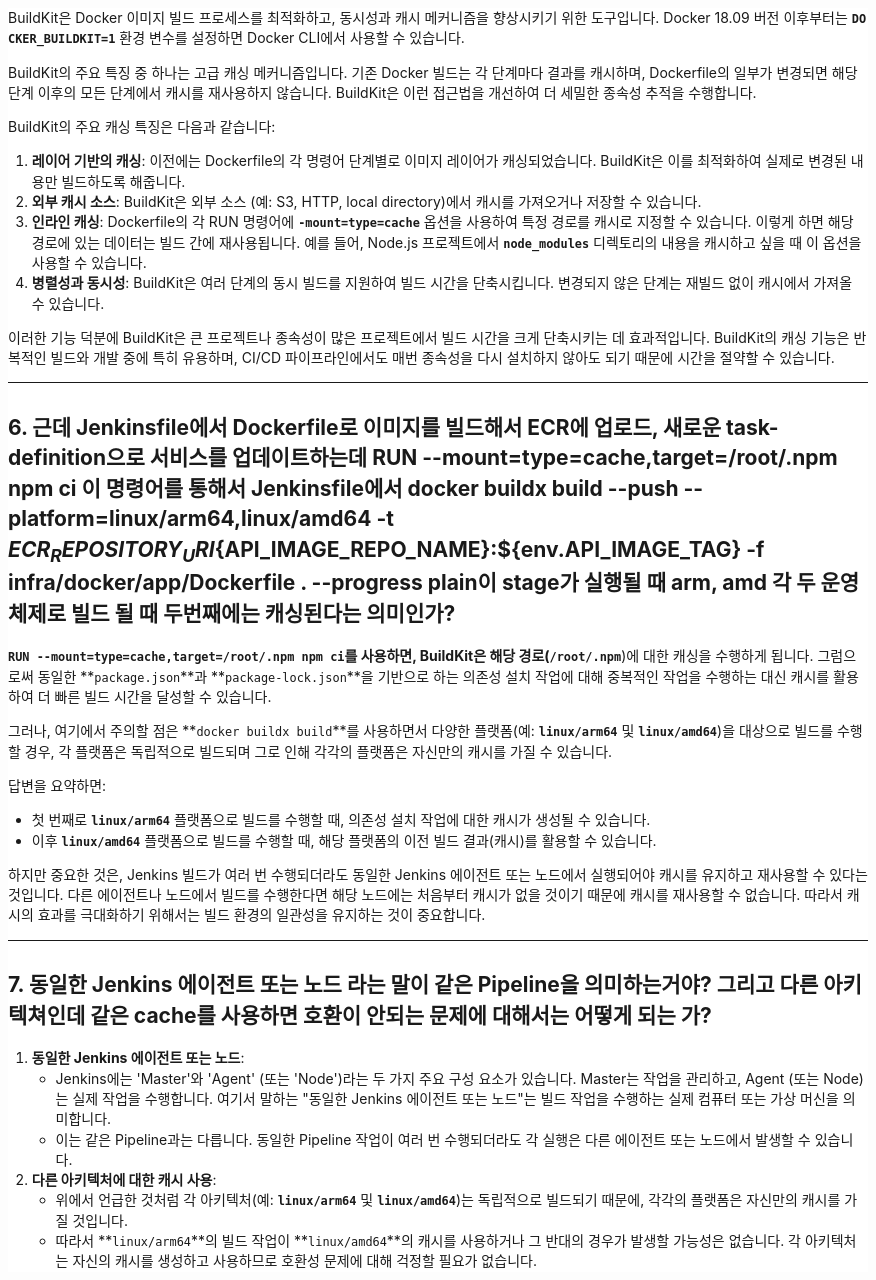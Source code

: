 BuildKit은 Docker 이미지 빌드 프로세스를 최적화하고, 동시성과 캐시 메커니즘을 향상시키기 위한 도구입니다. Docker 18.09 버전 이후부터는 **`DOCKER_BUILDKIT=1`** 환경 변수를 설정하면 Docker CLI에서 사용할 수 있습니다.

BuildKit의 주요 특징 중 하나는 고급 캐싱 메커니즘입니다. 기존 Docker 빌드는 각 단계마다 결과를 캐시하며, Dockerfile의 일부가 변경되면 해당 단계 이후의 모든 단계에서 캐시를 재사용하지 않습니다. BuildKit은 이런 접근법을 개선하여 더 세밀한 종속성 추적을 수행합니다.

BuildKit의 주요 캐싱 특징은 다음과 같습니다:

1. **레이어 기반의 캐싱**: 이전에는 Dockerfile의 각 명령어 단계별로 이미지 레이어가 캐싱되었습니다. BuildKit은 이를 최적화하여 실제로 변경된 내용만 빌드하도록 해줍니다.
2. **외부 캐시 소스**: BuildKit은 외부 소스 (예: S3, HTTP, local directory)에서 캐시를 가져오거나 저장할 수 있습니다.
3. **인라인 캐싱**: Dockerfile의 각 RUN 명령어에 **`-mount=type=cache`** 옵션을 사용하여 특정 경로를 캐시로 지정할 수 있습니다. 이렇게 하면 해당 경로에 있는 데이터는 빌드 간에 재사용됩니다. 예를 들어, Node.js 프로젝트에서 **`node_modules`** 디렉토리의 내용을 캐시하고 싶을 때 이 옵션을 사용할 수 있습니다.
4. **병렬성과 동시성**: BuildKit은 여러 단계의 동시 빌드를 지원하여 빌드 시간을 단축시킵니다. 변경되지 않은 단계는 재빌드 없이 캐시에서 가져올 수 있습니다.

이러한 기능 덕분에 BuildKit은 큰 프로젝트나 종속성이 많은 프로젝트에서 빌드 시간을 크게 단축시키는 데 효과적입니다. BuildKit의 캐싱 기능은 반복적인 빌드와 개발 중에 특히 유용하며, CI/CD 파이프라인에서도 매번 종속성을 다시 설치하지 않아도 되기 때문에 시간을 절약할 수 있습니다.

---

## 6. 근데 Jenkinsfile에서 Dockerfile로 이미지를 빌드해서 ECR에 업로드, 새로운 task-definition으로 서비스를 업데이트하는데 RUN --mount=type=cache,target=/root/.npm npm ci 이 명령어를 통해서 Jenkinsfile에서 docker buildx build --push --platform=linux/arm64,linux/amd64 -t ${ECR_REPOSITORY_URI}${API_IMAGE_REPO_NAME}:${env.API_IMAGE_TAG} -f infra/docker/app/Dockerfile . --progress plain이 stage가 실행될 때 arm, amd 각 두 운영체제로 빌드 될 때 두번째에는 캐싱된다는 의미인가?

**`RUN --mount=type=cache,target=/root/.npm npm ci`**를 사용하면, BuildKit은 해당 경로(**`/root/.npm`**)에 대한 캐싱을 수행하게 됩니다. 그럼으로써 동일한 **`package.json`**과 **`package-lock.json`**을 기반으로 하는 의존성 설치 작업에 대해 중복적인 작업을 수행하는 대신 캐시를 활용하여 더 빠른 빌드 시간을 달성할 수 있습니다.

그러나, 여기에서 주의할 점은 **`docker buildx build`**를 사용하면서 다양한 플랫폼(예: **`linux/arm64`** 및 **`linux/amd64`**)을 대상으로 빌드를 수행할 경우, 각 플랫폼은 독립적으로 빌드되며 그로 인해 각각의 플랫폼은 자신만의 캐시를 가질 수 있습니다.

답변을 요약하면:

- 첫 번째로 **`linux/arm64`** 플랫폼으로 빌드를 수행할 때, 의존성 설치 작업에 대한 캐시가 생성될 수 있습니다.
- 이후 **`linux/amd64`** 플랫폼으로 빌드를 수행할 때, 해당 플랫폼의 이전 빌드 결과(캐시)를 활용할 수 있습니다.

하지만 중요한 것은, Jenkins 빌드가 여러 번 수행되더라도 동일한 Jenkins 에이전트 또는 노드에서 실행되어야 캐시를 유지하고 재사용할 수 있다는 것입니다. 다른 에이전트나 노드에서 빌드를 수행한다면 해당 노드에는 처음부터 캐시가 없을 것이기 때문에 캐시를 재사용할 수 없습니다. 따라서 캐시의 효과를 극대화하기 위해서는 빌드 환경의 일관성을 유지하는 것이 중요합니다.

---

## 7. 동일한 Jenkins 에이전트 또는 노드 라는 말이 같은 Pipeline을 의미하는거야? 그리고 다른 아키텍쳐인데 같은 cache를 사용하면 호환이 안되는 문제에 대해서는 어떻게 되는 가?

1. **동일한 Jenkins 에이전트 또는 노드**:
    - Jenkins에는 'Master'와 'Agent' (또는 'Node')라는 두 가지 주요 구성 요소가 있습니다. Master는 작업을 관리하고, Agent (또는 Node)는 실제 작업을 수행합니다. 여기서 말하는 "동일한 Jenkins 에이전트 또는 노드"는 빌드 작업을 수행하는 실제 컴퓨터 또는 가상 머신을 의미합니다.
    - 이는 같은 Pipeline과는 다릅니다. 동일한 Pipeline 작업이 여러 번 수행되더라도 각 실행은 다른 에이전트 또는 노드에서 발생할 수 있습니다.
2. **다른 아키텍처에 대한 캐시 사용**:
    - 위에서 언급한 것처럼 각 아키텍처(예: **`linux/arm64`** 및 **`linux/amd64`**)는 독립적으로 빌드되기 때문에, 각각의 플랫폼은 자신만의 캐시를 가질 것입니다.
    - 따라서 **`linux/arm64`**의 빌드 작업이 **`linux/amd64`**의 캐시를 사용하거나 그 반대의 경우가 발생할 가능성은 없습니다. 각 아키텍처는 자신의 캐시를 생성하고 사용하므로 호환성 문제에 대해 걱정할 필요가 없습니다.
